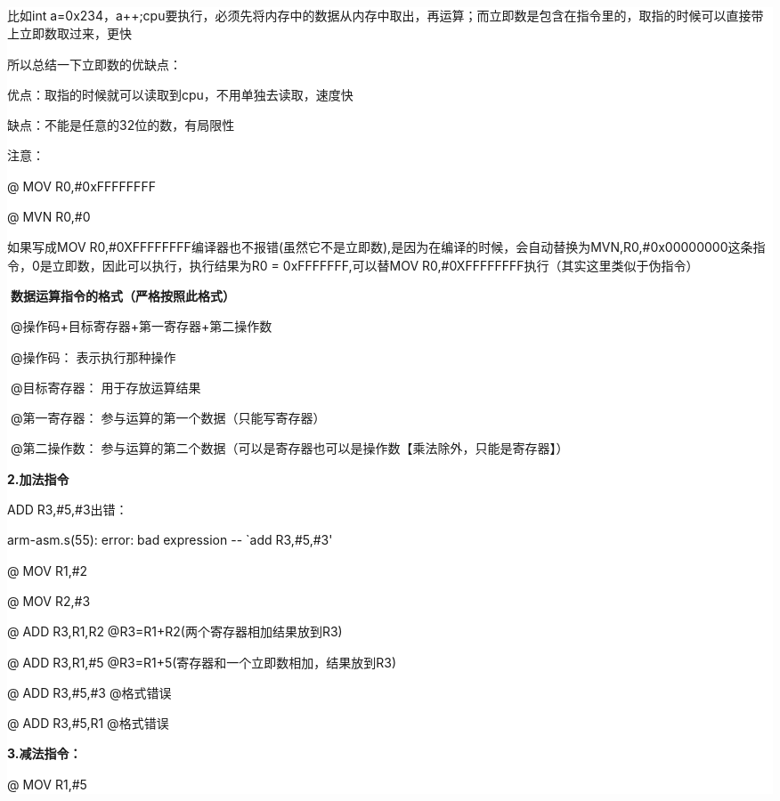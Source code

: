 比如int a=0x234，a++;cpu要执行，必须先将内存中的数据从内存中取出，再运算；而立即数是包含在指令里的，取指的时候可以直接带上立即数取过来，更快



所以总结一下立即数的优缺点：

优点：取指的时候就可以读取到cpu，不用单独去读取，速度快

缺点：不能是任意的32位的数，有局限性



注意：

@   MOV R0,#0xFFFFFFFF

@   MVN R0,#0    

 如果写成MOV R0,#0XFFFFFFFF编译器也不报错(虽然它不是立即数),是因为在编译的时候，会自动替换为MVN,R0,#0x00000000这条指令，0是立即数，因此可以执行，执行结果为R0  = 0xFFFFFFF,可以替MOV R0,#0XFFFFFFFF执行（其实这里类似于伪指令）





​    **数据运算指令的格式（严格按照此格式）**

​    @操作码+目标寄存器+第一寄存器+第二操作数

​    @操作码：        表示执行那种操作

​    @目标寄存器：   用于存放运算结果

​    @第一寄存器：    参与运算的第一个数据（只能写寄存器）

​    @第二操作数：    参与运算的第二个数据（可以是寄存器也可以是操作数【乘法除外，只能是寄存器】）







**2.加法指令**



ADD R3,#5,#3出错：

arm-asm.s(55): error: bad expression -- `add R3,#5,#3'



@    MOV R1,#2

@    MOV R2,#3

@    ADD R3,R1,R2    @R3=R1+R2(两个寄存器相加结果放到R3)

@    ADD R3,R1,#5    @R3=R1+5(寄存器和一个立即数相加，结果放到R3)

@    ADD R3,#5,#3    @格式错误

@    ADD R3,#5,R1    @格式错误



**3.减法指令：**



@    MOV R1,#5        
